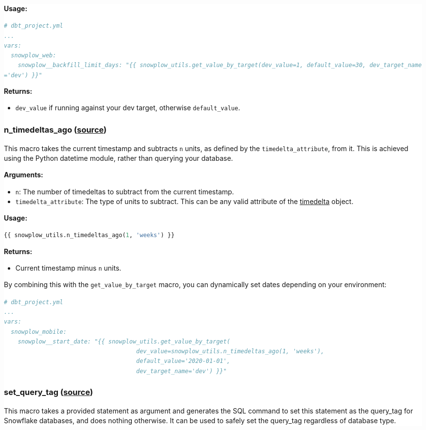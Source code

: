 **Usage:**

```yml
# dbt_project.yml
...
vars:
  snowplow_web:
    snowplow__backfill_limit_days: "{{ snowplow_utils.get_value_by_target(dev_value=1, default_value=30, dev_target_name='dev') }}"
```

**Returns:**

- `dev_value` if running against your dev target, otherwise `default_value`.

### n_timedeltas_ago ([source](macros/utils/n_timedeltas_ago.sql))

This macro takes the current timestamp and subtracts `n` units, as defined by the `timedelta_attribute`, from it. This is achieved using the Python datetime module, rather than querying your database.

**Arguments:**

- `n`: The number of timedeltas to subtract from the current timestamp.
- `timedelta_attribute`: The type of units to subtract. This can be any valid attribute of the [timedelta](https://docs.python.org/3/library/datetime.html#timedelta-objects) object.

**Usage:**

```sql
{{ snowplow_utils.n_timedeltas_ago(1, 'weeks') }}
```

**Returns:**

- Current timestamp minus `n` units.

By combining this with the `get_value_by_target` macro, you can dynamically set dates depending on your environment:

```yml
# dbt_project.yml
...
vars:
  snowplow_mobile:
    snowplow__start_date: "{{ snowplow_utils.get_value_by_target(
                                      dev_value=snowplow_utils.n_timedeltas_ago(1, 'weeks'),
                                      default_value='2020-01-01',
                                      dev_target_name='dev') }}"
```

### set_query_tag ([source](macros/utils/set_query_tag.sql))

This macro takes a provided statement as argument and generates the SQL command to set this statement as the query_tag for Snowflake databases, and does nothing otherwise. It can be used to safely set the query_tag regardless of database type.

